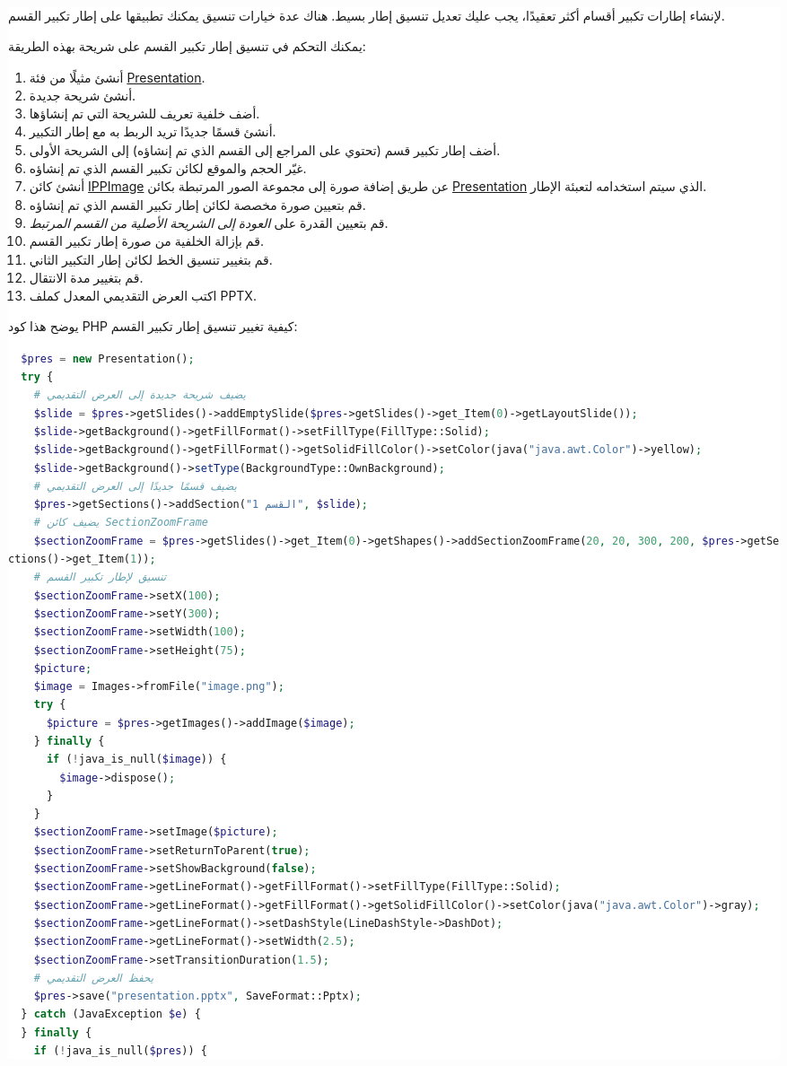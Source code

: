 لإنشاء إطارات تكبير أقسام أكثر تعقيدًا، يجب عليك تعديل تنسيق إطار بسيط. هناك عدة خيارات تنسيق يمكنك تطبيقها على إطار تكبير القسم.

يمكنك التحكم في تنسيق إطار تكبير القسم على شريحة بهذه الطريقة:

1. أنشئ مثيلًا من فئة [Presentation](https://reference.aspose.com/slides/php-java/aspose.slides/Presentation).
2. أنشئ شريحة جديدة.
3. أضف خلفية تعريف للشريحة التي تم إنشاؤها.
4. أنشئ قسمًا جديدًا تريد الربط به مع إطار التكبير.
5. أضف إطار تكبير قسم (تحتوي على المراجع إلى القسم الذي تم إنشاؤه) إلى الشريحة الأولى.
6. غيّر الحجم والموقع لكائن تكبير القسم الذي تم إنشاؤه.
7. أنشئ كائن [IPPImage](https://reference.aspose.com/slides/php-java/aspose.slides/IPPImage) عن طريق إضافة صورة إلى مجموعة الصور المرتبطة بكائن [Presentation](https://reference.aspose.com/slides/php-java/aspose.slides/Presentation) الذي سيتم استخدامه لتعبئة الإطار.
8. قم بتعيين صورة مخصصة لكائن إطار تكبير القسم الذي تم إنشاؤه.
9. قم بتعيين القدرة على *العودة إلى الشريحة الأصلية من القسم المرتبط*.
10. قم بإزالة الخلفية من صورة إطار تكبير القسم.
11. قم بتغيير تنسيق الخط لكائن إطار التكبير الثاني.
12. قم بتغيير مدة الانتقال.
13. اكتب العرض التقديمي المعدل كملف PPTX.

يوضح هذا كود PHP كيفية تغيير تنسيق إطار تكبير القسم:

```php
  $pres = new Presentation();
  try {
    # يضيف شريحة جديدة إلى العرض التقديمي
    $slide = $pres->getSlides()->addEmptySlide($pres->getSlides()->get_Item(0)->getLayoutSlide());
    $slide->getBackground()->getFillFormat()->setFillType(FillType::Solid);
    $slide->getBackground()->getFillFormat()->getSolidFillColor()->setColor(java("java.awt.Color")->yellow);
    $slide->getBackground()->setType(BackgroundType::OwnBackground);
    # يضيف قسمًا جديدًا إلى العرض التقديمي
    $pres->getSections()->addSection("القسم 1", $slide);
    # يضيف كائن SectionZoomFrame
    $sectionZoomFrame = $pres->getSlides()->get_Item(0)->getShapes()->addSectionZoomFrame(20, 20, 300, 200, $pres->getSections()->get_Item(1));
    # تنسيق لإطار تكبير القسم
    $sectionZoomFrame->setX(100);
    $sectionZoomFrame->setY(300);
    $sectionZoomFrame->setWidth(100);
    $sectionZoomFrame->setHeight(75);
    $picture;
    $image = Images->fromFile("image.png");
    try {
      $picture = $pres->getImages()->addImage($image);
    } finally {
      if (!java_is_null($image)) {
        $image->dispose();
      }
    }
    $sectionZoomFrame->setImage($picture);
    $sectionZoomFrame->setReturnToParent(true);
    $sectionZoomFrame->setShowBackground(false);
    $sectionZoomFrame->getLineFormat()->getFillFormat()->setFillType(FillType::Solid);
    $sectionZoomFrame->getLineFormat()->getFillFormat()->getSolidFillColor()->setColor(java("java.awt.Color")->gray);
    $sectionZoomFrame->getLineFormat()->setDashStyle(LineDashStyle->DashDot);
    $sectionZoomFrame->getLineFormat()->setWidth(2.5);
    $sectionZoomFrame->setTransitionDuration(1.5);
    # يحفظ العرض التقديمي
    $pres->save("presentation.pptx", SaveFormat::Pptx);
  } catch (JavaException $e) {
  } finally {
    if (!java_is_null($pres)) {
```